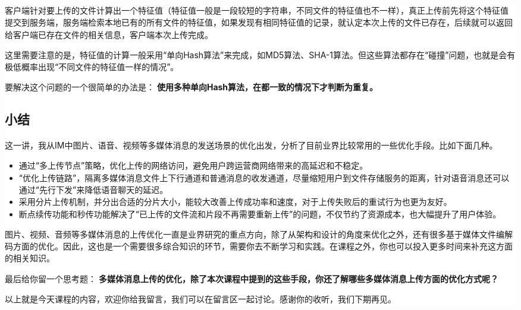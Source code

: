 客户端针对要上传的文件计算出一个特征值（特征值一般是一段较短的字符串，不同文件的特征值也不一样），真正上传前先将这个特征值提交到服务端，服务端检索本地已有的所有文件的特征值，如果发现有相同特征值的记录，就认定本次上传的文件已存在，后续就可以返回给客户端已存在文件的相关信息，客户端本次上传完成。

这里需要注意的是，特征值的计算一般采用“单向Hash算法”来完成，如MD5算法、SHA-1算法。但这些算法都存在“碰撞”问题，也就是会有极低概率出现“不同文件的特征值一样的情况”。

要解决这个问题的一个很简单的办法是： **使用多种单向Hash算法，在都一致的情况下才判断为重复。**

## 小结

这一讲，我从IM中图片、语音、视频等多媒体消息的发送场景的优化出发，分析了目前业界比较常用的一些优化手段。比如下面几种。

- 通过“多上传节点”策略，优化上传的网络访问，避免用户跨运营商网络带来的高延迟和不稳定。
- “优化上传链路”，隔离多媒体消息文件上下行通道和普通消息的收发通道，尽量缩短用户到文件存储服务的距离，针对语音消息还可以通过“先行下发”来降低语音聊天的延迟。
- 采用分片上传机制，并分出合适的分片大小，能较大改善上传成功率和速度，对于上传失败后的重试行为也更为友好。
- 断点续传功能和秒传功能解决了“已上传的文件流和片段不再需要重新上传”的问题，不仅节约了资源成本，也大幅提升了用户体验。

图片、视频、音频等多媒体消息的上传优化一直是业界研究的重点方向，除了从架构和设计的角度来优化之外，还有很多基于媒体文件编解码方面的优化。因此，这也是一个需要很多综合知识的环节，需要你去不断学习和实践。在课程之外，你也可以投入更多时间来补充这方面的相关知识。

最后给你留一个思考题： **多媒体消息上传的优化，除了本次课程中提到的这些手段，你还了解哪些多媒体消息上传方面的优化方式呢？**

以上就是今天课程的内容，欢迎你给我留言，我们可以在留言区一起讨论。感谢你的收听，我们下期再见。